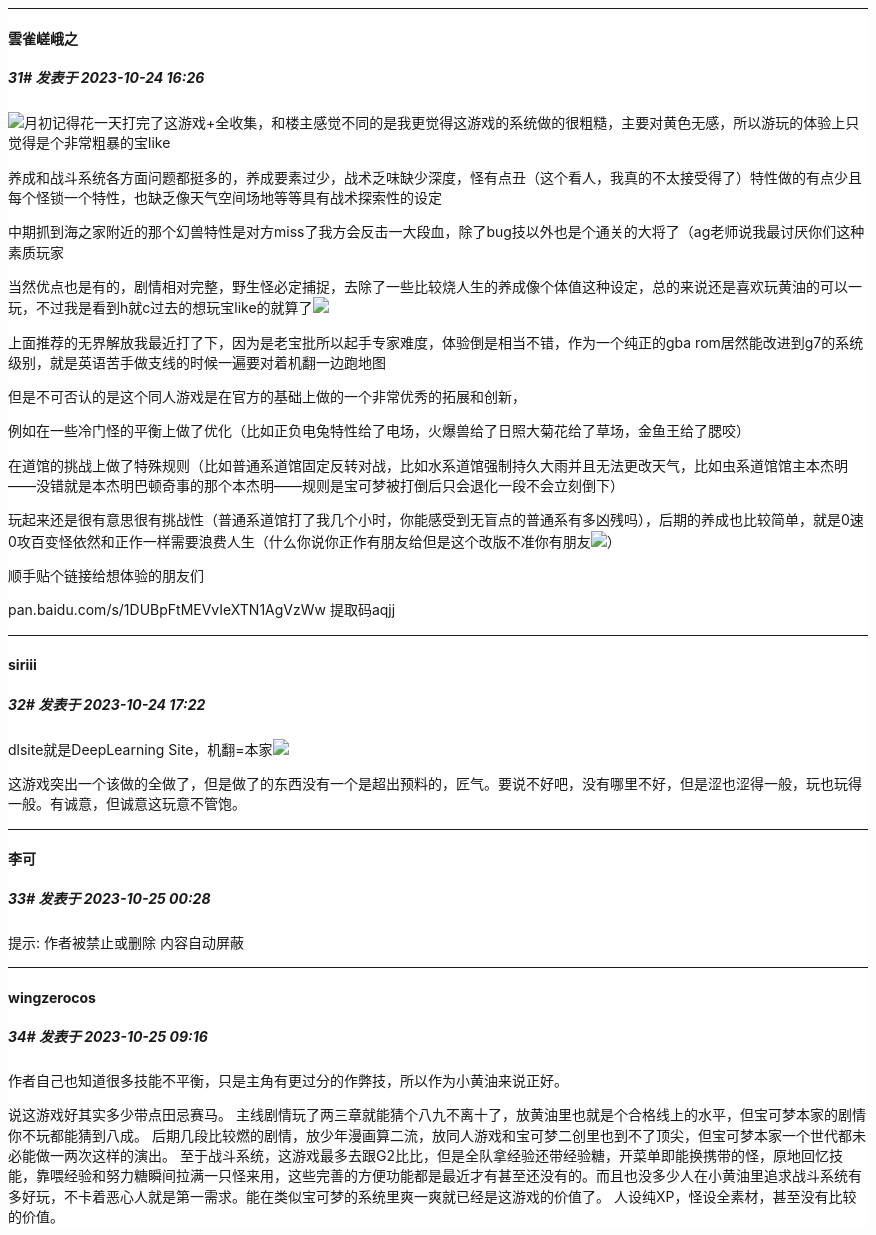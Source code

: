 *****

####  雲雀嵯峨之  
##### 31#       发表于 2023-10-24 16:26

<img src="https://static.saraba1st.com/image/smiley/face2017/001.png" referrerpolicy="no-referrer">月初记得花一天打完了这游戏+全收集，和楼主感觉不同的是我更觉得这游戏的系统做的很粗糙，主要对黄色无感，所以游玩的体验上只觉得是个非常粗暴的宝like

养成和战斗系统各方面问题都挺多的，养成要素过少，战术乏味缺少深度，怪有点丑（这个看人，我真的不太接受得了）特性做的有点少且每个怪锁一个特性，也缺乏像天气空间场地等等具有战术探索性的设定

中期抓到海之家附近的那个幻兽特性是对方miss了我方会反击一大段血，除了bug技以外也是个通关的大将了（ag老师说我最讨厌你们这种素质玩家

当然优点也是有的，剧情相对完整，野生怪必定捕捉，去除了一些比较烧人生的养成像个体值这种设定，总的来说还是喜欢玩黄油的可以一玩，不过我是看到h就c过去的想玩宝like的就算了<img src="https://static.saraba1st.com/image/smiley/face2017/004.gif" referrerpolicy="no-referrer">

上面推荐的无界解放我最近打了下，因为是老宝批所以起手专家难度，体验倒是相当不错，作为一个纯正的gba rom居然能改进到g7的系统级别，就是英语苦手做支线的时候一遍要对着机翻一边跑地图

但是不可否认的是这个同人游戏是在官方的基础上做的一个非常优秀的拓展和创新，

例如在一些冷门怪的平衡上做了优化（比如正负电兔特性给了电场，火爆兽给了日照大菊花给了草场，金鱼王给了腮咬）

在道馆的挑战上做了特殊规则（比如普通系道馆固定反转对战，比如水系道馆强制持久大雨并且无法更改天气，比如虫系道馆馆主本杰明——没错就是本杰明巴顿奇事的那个本杰明——规则是宝可梦被打倒后只会退化一段不会立刻倒下）

玩起来还是很有意思很有挑战性（普通系道馆打了我几个小时，你能感受到无盲点的普通系有多凶残吗），后期的养成也比较简单，就是0速0攻百变怪依然和正作一样需要浪费人生（什么你说你正作有朋友给但是这个改版不准你有朋友<img src="https://static.saraba1st.com/image/smiley/face2017/053.png" referrerpolicy="no-referrer">）

顺手贴个链接给想体验的朋友们

pan.baidu.com/s/1DUBpFtMEVvIeXTN1AgVzWw 提取码aqjj

*****

####  siriii  
##### 32#       发表于 2023-10-24 17:22

dlsite就是DeepLearning Site，机翻=本家<img src="https://static.saraba1st.com/image/smiley/face2017/066.png" referrerpolicy="no-referrer">

这游戏突出一个该做的全做了，但是做了的东西没有一个是超出预料的，匠气。要说不好吧，没有哪里不好，但是涩也涩得一般，玩也玩得一般。有诚意，但诚意这玩意不管饱。

*****

####  李可  
##### 33#       发表于 2023-10-25 00:28

提示: 作者被禁止或删除 内容自动屏蔽

*****

####  wingzerocos  
##### 34#       发表于 2023-10-25 09:16

作者自己也知道很多技能不平衡，只是主角有更过分的作弊技，所以作为小黄油来说正好。

说这游戏好其实多少带点田忌赛马。
主线剧情玩了两三章就能猜个八九不离十了，放黄油里也就是个合格线上的水平，但宝可梦本家的剧情你不玩都能猜到八成。
后期几段比较燃的剧情，放少年漫画算二流，放同人游戏和宝可梦二创里也到不了顶尖，但宝可梦本家一个世代都未必能做一两次这样的演出。
至于战斗系统，这游戏最多去跟G2比比，但是全队拿经验还带经验糖，开菜单即能换携带的怪，原地回忆技能，靠喂经验和努力糖瞬间拉满一只怪来用，这些完善的方便功能都是最近才有甚至还没有的。而且也没多少人在小黄油里追求战斗系统有多好玩，不卡着恶心人就是第一需求。能在类似宝可梦的系统里爽一爽就已经是这游戏的价值了。
人设纯XP，怪设全素材，甚至没有比较的价值。
